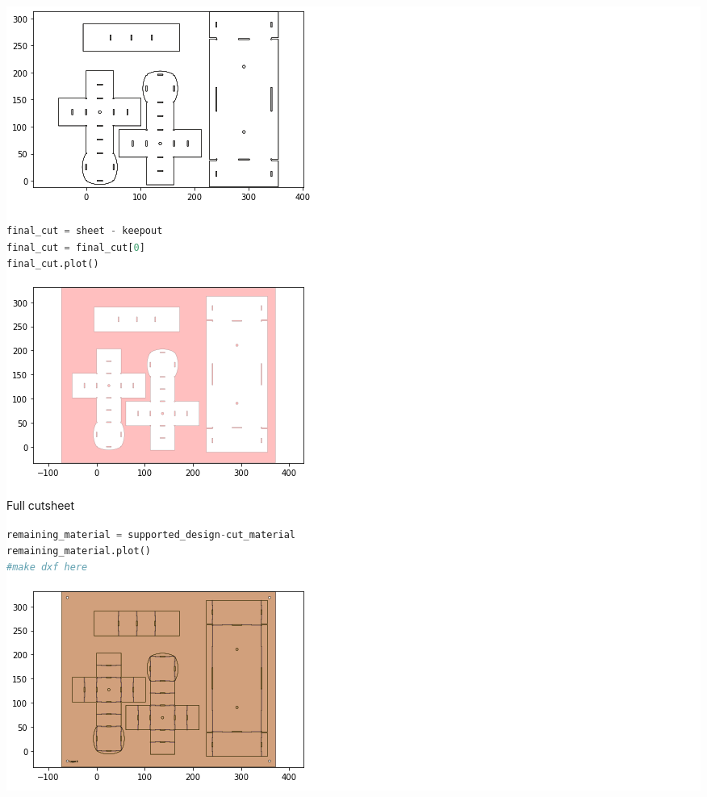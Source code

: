 
    
![png](output_79_0.png)
    



```python
final_cut = sheet - keepout
final_cut = final_cut[0]
final_cut.plot()
```


    
![png](output_80_0.png)
    


Full cutsheet


```python
remaining_material = supported_design-cut_material
remaining_material.plot()
#make dxf here
```


    
![png](output_82_0.png)
    